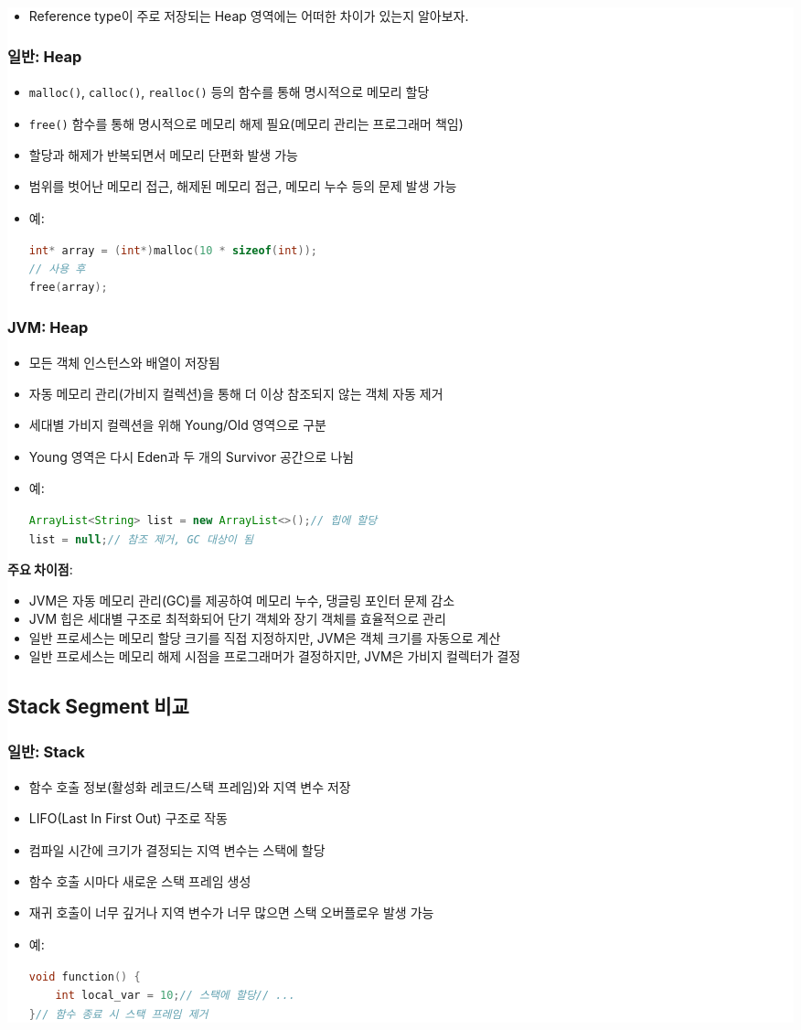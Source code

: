 - Reference type이 주로 저장되는 Heap 영역에는 어떠한 차이가 있는지 알아보자.

### 일반: Heap

- `malloc()`, `calloc()`, `realloc()` 등의 함수를 통해 명시적으로 메모리 할당
- `free()` 함수를 통해 명시적으로 메모리 해제 필요(메모리 관리는 프로그래머 책임)
- 할당과 해제가 반복되면서 메모리 단편화 발생 가능
- 범위를 벗어난 메모리 접근, 해제된 메모리 접근, 메모리 누수 등의 문제 발생 가능
- 예:
    
    ```c
    int* array = (int*)malloc(10 * sizeof(int));
    // 사용 후
    free(array);
    ```
    

### JVM: Heap

- 모든 객체 인스턴스와 배열이 저장됨
- 자동 메모리 관리(가비지 컬렉션)을 통해 더 이상 참조되지 않는 객체 자동 제거
- 세대별 가비지 컬렉션을 위해 Young/Old 영역으로 구분
- Young 영역은 다시 Eden과 두 개의 Survivor 공간으로 나뉨
- 예:
    
    ```java
    ArrayList<String> list = new ArrayList<>();// 힙에 할당
    list = null;// 참조 제거, GC 대상이 됨
    ```
    

**주요 차이점**:

- JVM은 자동 메모리 관리(GC)를 제공하여 메모리 누수, 댕글링 포인터 문제 감소
- JVM 힙은 세대별 구조로 최적화되어 단기 객체와 장기 객체를 효율적으로 관리
- 일반 프로세스는 메모리 할당 크기를 직접 지정하지만, JVM은 객체 크기를 자동으로 계산
- 일반 프로세스는 메모리 해제 시점을 프로그래머가 결정하지만, JVM은 가비지 컬렉터가 결정

## Stack Segment 비교

### 일반: Stack

- 함수 호출 정보(활성화 레코드/스택 프레임)와 지역 변수 저장
- LIFO(Last In First Out) 구조로 작동
- 컴파일 시간에 크기가 결정되는 지역 변수는 스택에 할당
- 함수 호출 시마다 새로운 스택 프레임 생성
- 재귀 호출이 너무 깊거나 지역 변수가 너무 많으면 스택 오버플로우 발생 가능
- 예:
    
    ```c
    void function() {
        int local_var = 10;// 스택에 할당// ...
    }// 함수 종료 시 스택 프레임 제거
    ```
    